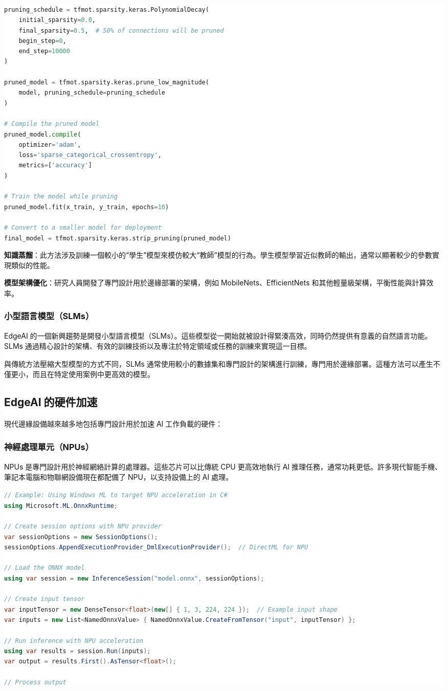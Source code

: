 ```python
pruning_schedule = tfmot.sparsity.keras.PolynomialDecay(
    initial_sparsity=0.0,
    final_sparsity=0.5,  # 50% of connections will be pruned
    begin_step=0,
    end_step=10000
)

pruned_model = tfmot.sparsity.keras.prune_low_magnitude(
    model, pruning_schedule=pruning_schedule
)

# Compile the pruned model
pruned_model.compile(
    optimizer='adam',
    loss='sparse_categorical_crossentropy',
    metrics=['accuracy']
)

# Train the model while pruning
pruned_model.fit(x_train, y_train, epochs=10)

# Convert to a smaller model for deployment
final_model = tfmot.sparsity.keras.strip_pruning(pruned_model)
```

**知識蒸餾**：此方法涉及訓練一個較小的“學生”模型來模仿較大“教師”模型的行為。學生模型學習近似教師的輸出，通常以顯著較少的參數實現類似的性能。

**模型架構優化**：研究人員開發了專門設計用於邊緣部署的架構，例如 MobileNets、EfficientNets 和其他輕量級架構，平衡性能與計算效率。

### 小型語言模型（SLMs）

EdgeAI 的一個新興趨勢是開發小型語言模型（SLMs）。這些模型從一開始就被設計得緊湊高效，同時仍然提供有意義的自然語言功能。SLMs 通過精心設計的架構、有效的訓練技術以及專注於特定領域或任務的訓練來實現這一目標。

與傳統方法壓縮大型模型的方式不同，SLMs 通常使用較小的數據集和專門設計的架構進行訓練，專門用於邊緣部署。這種方法可以產生不僅更小，而且在特定使用案例中更高效的模型。

## EdgeAI 的硬件加速

現代邊緣設備越來越多地包括專門設計用於加速 AI 工作負載的硬件：

### 神經處理單元（NPUs）

NPUs 是專門設計用於神經網絡計算的處理器。這些芯片可以比傳統 CPU 更高效地執行 AI 推理任務，通常功耗更低。許多現代智能手機、筆記本電腦和物聯網設備現在都配備了 NPU，以支持設備上的 AI 處理。

```csharp
// Example: Using Windows ML to target NPU acceleration in C#
using Microsoft.ML.OnnxRuntime;

// Create session options with NPU provider
var sessionOptions = new SessionOptions();
sessionOptions.AppendExecutionProvider_DmlExecutionProvider();  // DirectML for NPU

// Load the ONNX model
using var session = new InferenceSession("model.onnx", sessionOptions);

// Create input tensor
var inputTensor = new DenseTensor<float>(new[] { 1, 3, 224, 224 });  // Example input shape
var inputs = new List<NamedOnnxValue> { NamedOnnxValue.CreateFromTensor("input", inputTensor) };

// Run inference with NPU acceleration
using var results = session.Run(inputs);
var output = results.First().AsTensor<float>();

// Process output
```